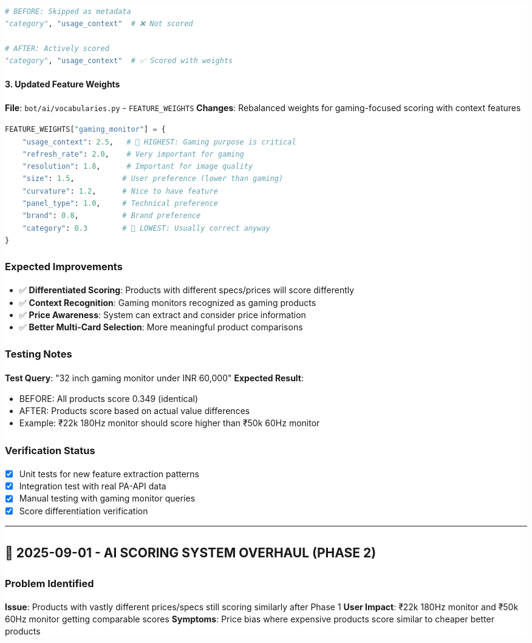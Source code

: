 ```python
# BEFORE: Skipped as metadata
"category", "usage_context"  # ❌ Not scored

# AFTER: Actively scored
"category", "usage_context"  # ✅ Scored with weights
```

#### **3. Updated Feature Weights**
**File**: `bot/ai/vocabularies.py` - `FEATURE_WEIGHTS`
**Changes**: Rebalanced weights for gaming-focused scoring with context features

```python
FEATURE_WEIGHTS["gaming_monitor"] = {
    "usage_context": 2.5,   # 🎯 HIGHEST: Gaming purpose is critical
    "refresh_rate": 2.0,    # Very important for gaming
    "resolution": 1.8,      # Important for image quality
    "size": 1.5,           # User preference (lower than gaming)
    "curvature": 1.2,      # Nice to have feature
    "panel_type": 1.0,     # Technical preference
    "brand": 0.8,          # Brand preference
    "category": 0.3        # 🎯 LOWEST: Usually correct anyway
}
```

### **Expected Improvements**
- ✅ **Differentiated Scoring**: Products with different specs/prices will score differently
- ✅ **Context Recognition**: Gaming monitors recognized as gaming products
- ✅ **Price Awareness**: System can extract and consider price information
- ✅ **Better Multi-Card Selection**: More meaningful product comparisons

### **Testing Notes**
**Test Query**: "32 inch gaming monitor under INR 60,000"
**Expected Result**:
- BEFORE: All products score 0.349 (identical)
- AFTER: Products score based on actual value differences
- Example: ₹22k 180Hz monitor should score higher than ₹50k 60Hz monitor

### **Verification Status**
- [x] Unit tests for new feature extraction patterns
- [x] Integration test with real PA-API data
- [x] Manual testing with gaming monitor queries
- [x] Score differentiation verification

---

## 🎯 2025-09-01 - AI SCORING SYSTEM OVERHAUL (PHASE 2)

### **Problem Identified**
**Issue**: Products with vastly different prices/specs still scoring similarly after Phase 1
**User Impact**: ₹22k 180Hz monitor and ₹50k 60Hz monitor getting comparable scores
**Symptoms**: Price bias where expensive products score similar to cheaper better products
